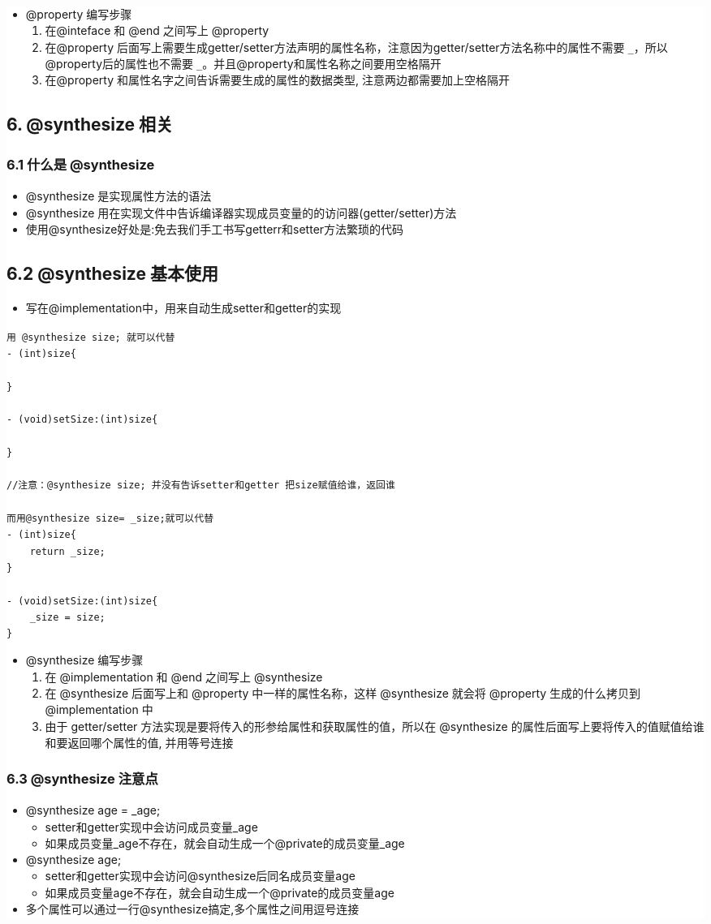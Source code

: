 - @property 编写步骤
    1. 在@inteface 和 @end 之间写上 @property
    2. 在@property 后面写上需要生成getter/setter方法声明的属性名称，注意因为getter/setter方法名称中的属性不需要 `_`，所以@property后的属性也不需要 `_`。并且@property和属性名称之间要用空格隔开
    3. 在@property 和属性名字之间告诉需要生成的属性的数据类型, 注意两边都需要加上空格隔开

## 6. @synthesize 相关

### 6.1 什么是 @synthesize

- @synthesize 是实现属性方法的语法
- @synthesize 用在实现文件中告诉编译器实现成员变量的的访问器(getter/setter)方法
- 使用@synthesize好处是:免去我们手工书写getterr和setter方法繁琐的代码

## 6.2 @synthesize 基本使用

- 写在@implementation中，用来自动生成setter和getter的实现

```objc
用 @synthesize size; 就可以代替
- (int)size{

}

- (void)setSize:(int)size{

}

//注意：@synthesize size; 并没有告诉setter和getter 把size赋值给谁，返回谁

而用@synthesize size= _size;就可以代替
- (int)size{
	return _size;
}

- (void)setSize:(int)size{
	_size = size;
}
```

- @synthesize 编写步骤
    1. 在 @implementation 和 @end 之间写上 @synthesize
    2. 在 @synthesize 后面写上和 @property 中一样的属性名称，这样 @synthesize 就会将 @property 生成的什么拷贝到 @implementation 中
    3. 由于 getter/setter 方法实现是要将传入的形参给属性和获取属性的值，所以在 @synthesize 的属性后面写上要将传入的值赋值给谁和要返回哪个属性的值, 并用等号连接



### 6.3 @synthesize 注意点

- @synthesize age = _age;
    - setter和getter实现中会访问成员变量_age
    - 如果成员变量_age不存在，就会自动生成一个@private的成员变量_age
- @synthesize age;
    - setter和getter实现中会访问@synthesize后同名成员变量age
    - 如果成员变量age不存在，就会自动生成一个@private的成员变量age
- 多个属性可以通过一行@synthesize搞定,多个属性之间用逗号连接
